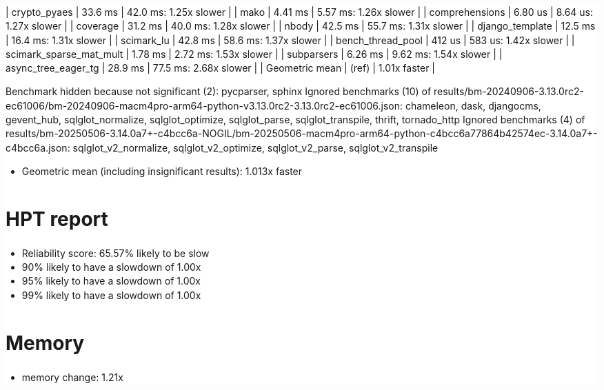 | crypto_pyaes                     | 33.6 ms                                                        | 42.0 ms: 1.25x slower                                                    |
| mako                             | 4.41 ms                                                        | 5.57 ms: 1.26x slower                                                    |
| comprehensions                   | 6.80 us                                                        | 8.64 us: 1.27x slower                                                    |
| coverage                         | 31.2 ms                                                        | 40.0 ms: 1.28x slower                                                    |
| nbody                            | 42.5 ms                                                        | 55.7 ms: 1.31x slower                                                    |
| django_template                  | 12.5 ms                                                        | 16.4 ms: 1.31x slower                                                    |
| scimark_lu                       | 42.8 ms                                                        | 58.6 ms: 1.37x slower                                                    |
| bench_thread_pool                | 412 us                                                         | 583 us: 1.42x slower                                                     |
| scimark_sparse_mat_mult          | 1.78 ms                                                        | 2.72 ms: 1.53x slower                                                    |
| subparsers                       | 6.26 ms                                                        | 9.62 ms: 1.54x slower                                                    |
| async_tree_eager_tg              | 28.9 ms                                                        | 77.5 ms: 2.68x slower                                                    |
| Geometric mean                   | (ref)                                                          | 1.01x faster                                                             |

Benchmark hidden because not significant (2): pycparser, sphinx
Ignored benchmarks (10) of results/bm-20240906-3.13.0rc2-ec61006/bm-20240906-macm4pro-arm64-python-v3.13.0rc2-3.13.0rc2-ec61006.json: chameleon, dask, djangocms, gevent_hub, sqlglot_normalize, sqlglot_optimize, sqlglot_parse, sqlglot_transpile, thrift, tornado_http
Ignored benchmarks (4) of results/bm-20250506-3.14.0a7+-c4bcc6a-NOGIL/bm-20250506-macm4pro-arm64-python-c4bcc6a77864b42574ec-3.14.0a7+-c4bcc6a.json: sqlglot_v2_normalize, sqlglot_v2_optimize, sqlglot_v2_parse, sqlglot_v2_transpile

- Geometric mean (including insignificant results): 1.013x faster

# HPT report

- Reliability score: 65.57% likely to be slow
- 90% likely to have a slowdown of 1.00x
- 95% likely to have a slowdown of 1.00x
- 99% likely to have a slowdown of 1.00x

# Memory
- memory change: 1.21x